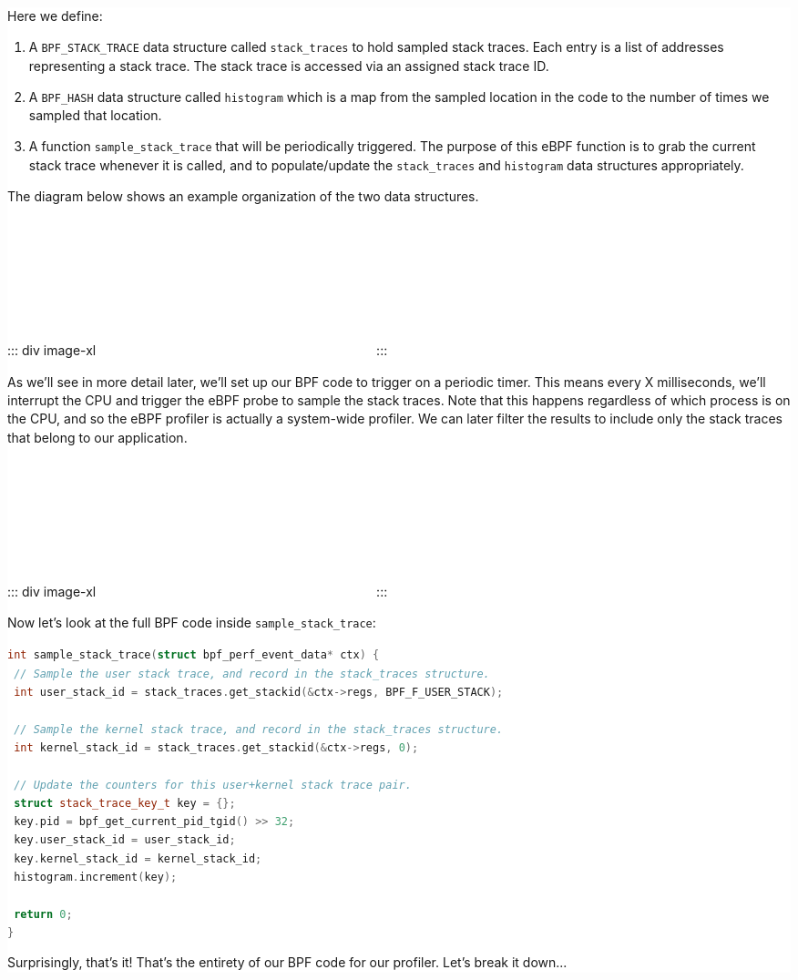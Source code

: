 Here we define:

1. A `BPF_STACK_TRACE` data structure called `stack_traces` to hold sampled stack traces. Each entry is a list of addresses representing a stack trace. The stack trace is accessed via an assigned stack trace ID.

2. A `BPF_HASH` data structure called `histogram` which is a map from the sampled location in the code to the number of times we sampled that location.

3. A function `sample_stack_trace` that will be periodically triggered. The purpose of this eBPF function is to grab the current stack trace whenever it is called, and to populate/update the `stack_traces` and `histogram` data structures appropriately.

The diagram below shows an example organization of the two data structures.

::: div image-xl
<svg title="The two main data structures for our eBPF performance profiler. The stack_traces map records stack traces and assigns them an id. The histogram map counts the number of times a particular location in the code (defined by the combination of the user stack trace and kernel stack trace) is sampled." src='profiler-data-structures.png' />
:::

As we’ll see in more detail later, we’ll set up our BPF code to trigger on a periodic timer. This means every X milliseconds, we’ll interrupt the CPU and trigger the eBPF probe to sample the stack traces. Note that this happens regardless of which process is on the CPU, and so the eBPF profiler is actually a system-wide profiler. We can later filter the results to include only the stack traces that belong to our application.

::: div image-xl
<svg title="The `sample_stack_trace` function is set-up to trigger periodically. Each time it triggers, it collects the stack trace and updates the two maps." src='sample-stack-trace-function.png' />
:::

Now let’s look at the full BPF code inside `sample_stack_trace`:

```c++
int sample_stack_trace(struct bpf_perf_event_data* ctx) {
 // Sample the user stack trace, and record in the stack_traces structure.
 int user_stack_id = stack_traces.get_stackid(&ctx->regs, BPF_F_USER_STACK);

 // Sample the kernel stack trace, and record in the stack_traces structure.
 int kernel_stack_id = stack_traces.get_stackid(&ctx->regs, 0);

 // Update the counters for this user+kernel stack trace pair.
 struct stack_trace_key_t key = {};
 key.pid = bpf_get_current_pid_tgid() >> 32;
 key.user_stack_id = user_stack_id;
 key.kernel_stack_id = kernel_stack_id;
 histogram.increment(key);

 return 0;
}
```

Surprisingly, that’s it! That’s the entirety of our BPF code for our profiler. Let’s break it down...
